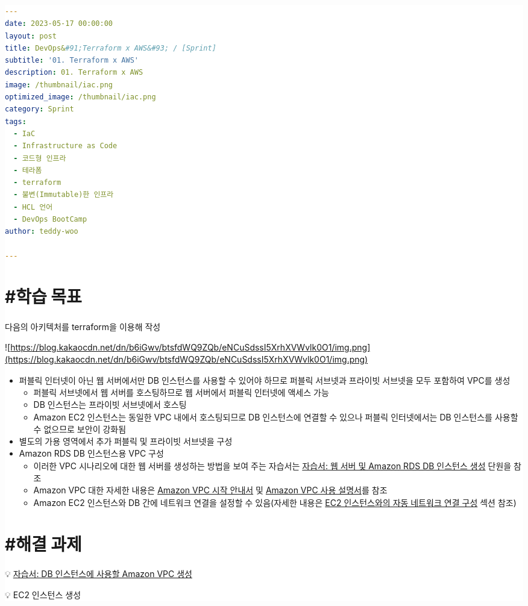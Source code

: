 ```yaml
---
date: 2023-05-17 00:00:00
layout: post
title: DevOps&#91;Terraform x AWS&#93; / [Sprint]
subtitle: '01. Terraform x AWS'
description: 01. Terraform x AWS
image: /thumbnail/iac.png
optimized_image: /thumbnail/iac.png
category: Sprint
tags:
  - IaC
  - Infrastructure as Code
  - 코드형 인프라
  - 테라폼
  - terraform
  - 불변(Immutable)한 인프라
  - HCL 언어
  - DevOps BootCamp
author: teddy-woo

---
```


# #학습 목표

다음의 아키텍처를 terraform을 이용해 작성

![https://blog.kakaocdn.net/dn/b6iGwv/btsfdWQ9ZQb/eNCuSdssI5XrhXVWvlk0O1/img.png](https://blog.kakaocdn.net/dn/b6iGwv/btsfdWQ9ZQb/eNCuSdssI5XrhXVWvlk0O1/img.png)

- 퍼블릭 인터넷이 아닌 웹 서버에서만 DB 인스턴스를 사용할 수 있어야 하므로 퍼블릭 서브넷과 프라이빗 서브넷을 모두 포함하여 VPC를 생성
    - 퍼블릭 서브넷에서 웹 서버를 호스팅하므로 웹 서버에서 퍼블릭 인터넷에 액세스 가능
    - DB 인스턴스는 프라이빗 서브넷에서 호스팅
    - Amazon EC2 인스턴스는 동일한 VPC 내에서 호스팅되므로 DB 인스턴스에 연결할 수 있으나 퍼블릭 인터넷에서는 DB 인스턴스를 사용할 수 없으므로 보안이 강화됨
- 별도의 가용 영역에서 추가 퍼블릭 및 프라이빗 서브넷을 구성
- Amazon RDS DB 인스턴스용 VPC 구성
    - 이러한 VPC 시나리오에 대한 웹 서버를 생성하는 방법을 보여 주는 자습서는 [자습서: 웹 서버 및 Amazon RDS DB 인스턴스 생성](https://docs.aws.amazon.com/ko_kr/AmazonRDS/latest/UserGuide/TUT_WebAppWithRDS.html) 단원을 참조
    - Amazon VPC 대한 자세한 내용은 [Amazon VPC 시작 안내서](https://docs.aws.amazon.com/AmazonVPC/latest/GettingStartedGuide/) 및 [Amazon VPC 사용 설명서](https://docs.aws.amazon.com/vpc/latest/userguide/)를 참조
    - Amazon EC2 인스턴스와 DB 간에 네트워크 연결을 설정할 수 있음(자세한 내용은 [EC2 인스턴스와의 자동 네트워크 연결 구성](https://docs.aws.amazon.com/ko_kr/AmazonRDS/latest/UserGuide/USER_CreateDBInstance.html#USER_CreateDBInstance.Prerequisites.VPC.Automatic) 섹션 참조)

# #해결 과제

💡 [자습서: DB 인스턴스에 사용할 Amazon VPC 생성](https://docs.aws.amazon.com/ko_kr/AmazonRDS/latest/UserGuide/CHAP_Tutorials.WebServerDB.CreateVPC.html)

💡 EC2 인스턴스 생성
